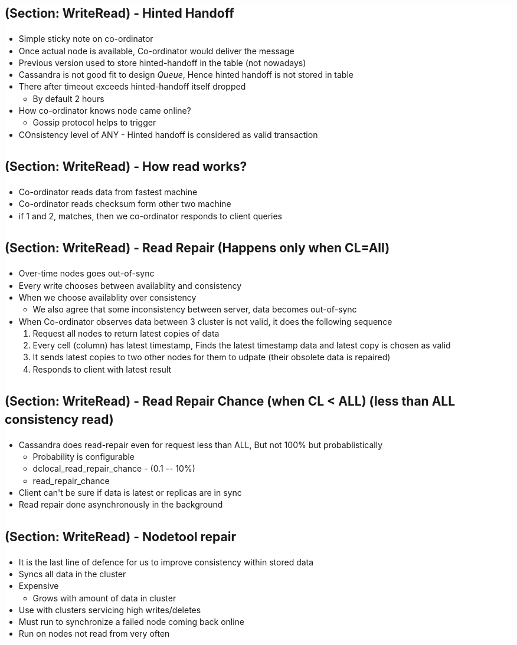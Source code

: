 ## (Section: WriteRead) - Hinted Handoff

* Simple sticky note on co-ordinator
* Once actual node is available, Co-ordinator would deliver the message
* Previous version used to store hinted-handoff in the table (not nowadays)
* Cassandra is not good fit to design *Queue*, Hence hinted handoff is not stored in table
* There after timeout exceeds hinted-handoff itself dropped
  * By default 2 hours
* How co-ordinator knows node came online?
  * Gossip protocol helps to trigger
* COnsistency level of ANY - Hinted handoff is considered as valid transaction

## (Section: WriteRead) -  How read works?

* Co-ordinator reads data from fastest machine
* Co-ordinator reads checksum form other two machine
* if 1 and 2, matches, then we co-ordinator responds to client queries

## (Section: WriteRead) -  Read Repair (Happens only when CL=All)

* Over-time nodes goes out-of-sync
* Every write chooses between availablity and consistency
* When we choose availablity over consistency
  * We also agree that some inconsistency between server, data becomes out-of-sync
* When Co-ordinator observes data between 3 cluster is not valid, it does the following sequence
    1. Request all nodes to return latest copies of data
    1. Every cell (column) has latest timestamp, Finds the latest timestamp data and latest copy is chosen as valid
    1. It sends latest copies to two other nodes for them to udpate (their obsolete data is repaired)
    1. Responds to client with latest result

## (Section: WriteRead) -  Read Repair Chance (when CL < ALL) (less than ALL consistency read)

* Cassandra does read-repair even for request less than ALL, But not 100% but probablistically
  * Probability is configurable
  * dclocal_read_repair_chance  - (0.1 -- 10%)
  * read_repair_chance
* Client can't be sure if data is latest or replicas are in sync
* Read repair done asynchronously in the background

## (Section: WriteRead) -  Nodetool repair

* It is the last line of defence for us to improve consistency within stored data
* Syncs all data in the cluster
* Expensive
  * Grows with amount of data in cluster
* Use with clusters servicing high writes/deletes
* Must run to synchronize a failed node coming back online
* Run on nodes not read from very often
